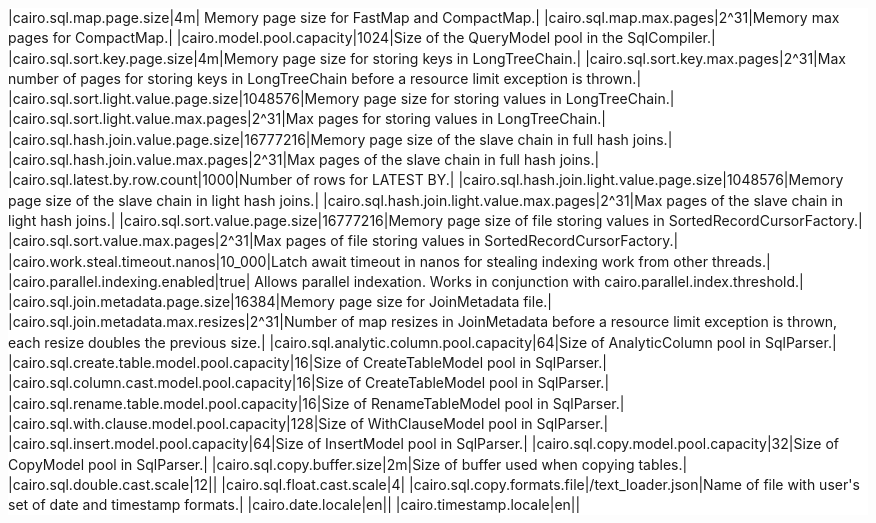 |cairo.sql.map.page.size|4m| Memory page size for FastMap and CompactMap.|
|cairo.sql.map.max.pages|2^31|Memory max pages for CompactMap.|
|cairo.model.pool.capacity|1024|Size of the QueryModel pool in the SqlCompiler.|
|cairo.sql.sort.key.page.size|4m|Memory page size for storing keys in LongTreeChain.|
|cairo.sql.sort.key.max.pages|2^31|Max number of pages for storing keys in LongTreeChain before a resource limit exception is thrown.|
|cairo.sql.sort.light.value.page.size|1048576|Memory page size for storing values in LongTreeChain.|
|cairo.sql.sort.light.value.max.pages|2^31|Max pages for storing values in LongTreeChain.|
|cairo.sql.hash.join.value.page.size|16777216|Memory page size of the slave chain in full hash joins.|
|cairo.sql.hash.join.value.max.pages|2^31|Max pages of the slave chain in full hash joins.|
|cairo.sql.latest.by.row.count|1000|Number of rows for LATEST BY.|
|cairo.sql.hash.join.light.value.page.size|1048576|Memory page size of the slave chain in light hash joins.|
|cairo.sql.hash.join.light.value.max.pages|2^31|Max pages of the slave chain in light hash joins.|
|cairo.sql.sort.value.page.size|16777216|Memory page size of file storing values in SortedRecordCursorFactory.|
|cairo.sql.sort.value.max.pages|2^31|Max pages of file storing values in SortedRecordCursorFactory.|
|cairo.work.steal.timeout.nanos|10_000|Latch await timeout in nanos for stealing indexing work from other threads.|
|cairo.parallel.indexing.enabled|true| Allows parallel indexation. Works in conjunction with cairo.parallel.index.threshold.|
|cairo.sql.join.metadata.page.size|16384|Memory page size for JoinMetadata file.|
|cairo.sql.join.metadata.max.resizes|2^31|Number of map resizes in JoinMetadata before a resource limit exception is thrown, each resize doubles the previous size.|
|cairo.sql.analytic.column.pool.capacity|64|Size of AnalyticColumn pool in SqlParser.|
|cairo.sql.create.table.model.pool.capacity|16|Size of CreateTableModel pool in SqlParser.|
|cairo.sql.column.cast.model.pool.capacity|16|Size of CreateTableModel pool in SqlParser.|
|cairo.sql.rename.table.model.pool.capacity|16|Size of RenameTableModel pool in SqlParser.|
|cairo.sql.with.clause.model.pool.capacity|128|Size of WithClauseModel pool in SqlParser.|
|cairo.sql.insert.model.pool.capacity|64|Size of InsertModel pool in SqlParser.|
|cairo.sql.copy.model.pool.capacity|32|Size of CopyModel pool in SqlParser.|
|cairo.sql.copy.buffer.size|2m|Size of buffer used when copying tables.|
|cairo.sql.double.cast.scale|12||
|cairo.sql.float.cast.scale|4|
|cairo.sql.copy.formats.file|/text_loader.json|Name of file with user's set of date and timestamp formats.|
|cairo.date.locale|en||
|cairo.timestamp.locale|en||
